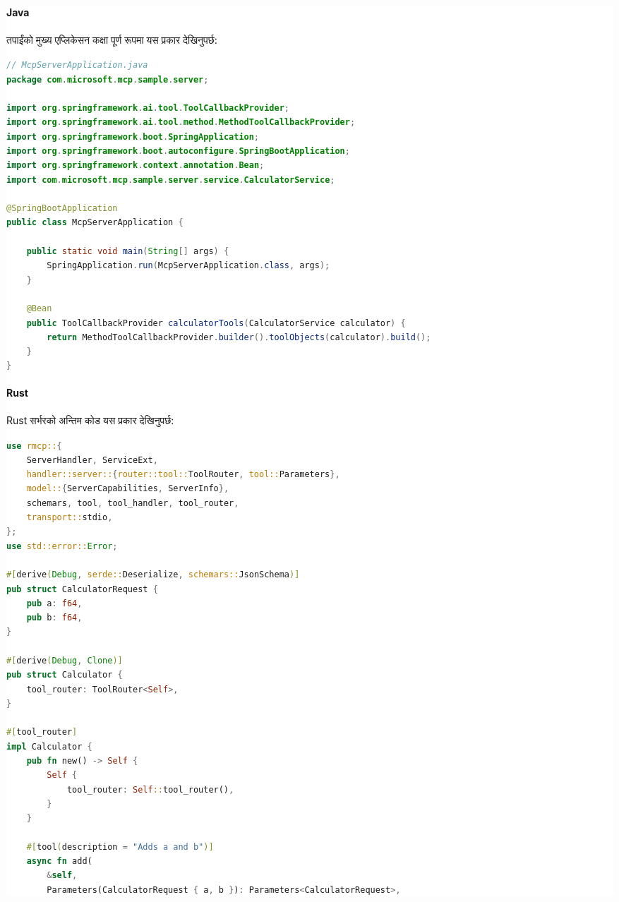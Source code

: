 #### Java

तपाईंको मुख्य एप्लिकेसन कक्षा पूर्ण रूपमा यस प्रकार देखिनुपर्छ:

```java
// McpServerApplication.java
package com.microsoft.mcp.sample.server;

import org.springframework.ai.tool.ToolCallbackProvider;
import org.springframework.ai.tool.method.MethodToolCallbackProvider;
import org.springframework.boot.SpringApplication;
import org.springframework.boot.autoconfigure.SpringBootApplication;
import org.springframework.context.annotation.Bean;
import com.microsoft.mcp.sample.server.service.CalculatorService;

@SpringBootApplication
public class McpServerApplication {

    public static void main(String[] args) {
        SpringApplication.run(McpServerApplication.class, args);
    }
    
    @Bean
    public ToolCallbackProvider calculatorTools(CalculatorService calculator) {
        return MethodToolCallbackProvider.builder().toolObjects(calculator).build();
    }
}
```

#### Rust

Rust सर्भरको अन्तिम कोड यस प्रकार देखिनुपर्छ:

```rust
use rmcp::{
    ServerHandler, ServiceExt,
    handler::server::{router::tool::ToolRouter, tool::Parameters},
    model::{ServerCapabilities, ServerInfo},
    schemars, tool, tool_handler, tool_router,
    transport::stdio,
};
use std::error::Error;

#[derive(Debug, serde::Deserialize, schemars::JsonSchema)]
pub struct CalculatorRequest {
    pub a: f64,
    pub b: f64,
}

#[derive(Debug, Clone)]
pub struct Calculator {
    tool_router: ToolRouter<Self>,
}

#[tool_router]
impl Calculator {
    pub fn new() -> Self {
        Self {
            tool_router: Self::tool_router(),
        }
    }
    
    #[tool(description = "Adds a and b")]
    async fn add(
        &self,
        Parameters(CalculatorRequest { a, b }): Parameters<CalculatorRequest>,
```